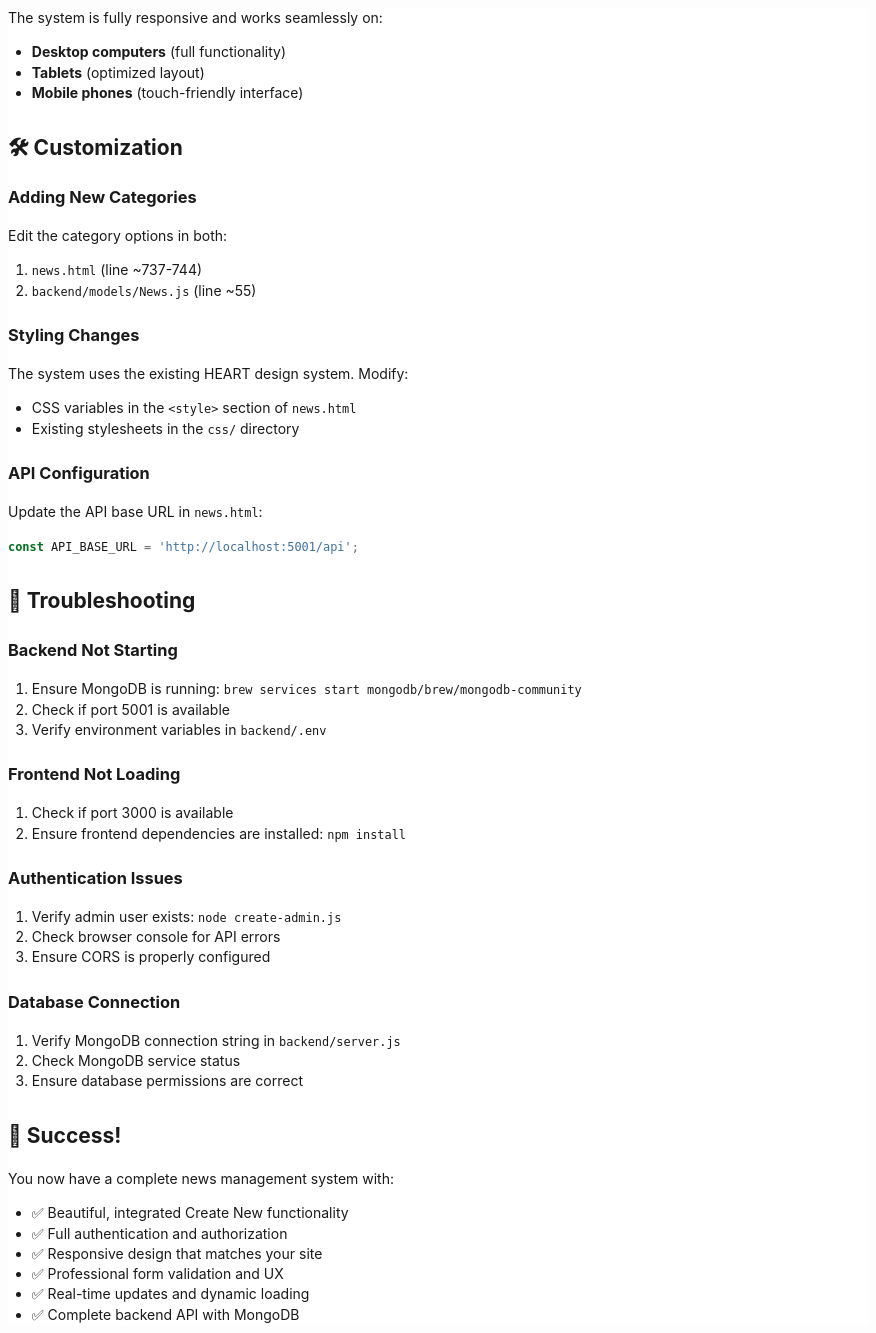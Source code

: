 The system is fully responsive and works seamlessly on:
- **Desktop computers** (full functionality)
- **Tablets** (optimized layout)
- **Mobile phones** (touch-friendly interface)

## 🛠️ Customization

### Adding New Categories
Edit the category options in both:
1. `news.html` (line ~737-744)
2. `backend/models/News.js` (line ~55)

### Styling Changes
The system uses the existing HEART design system. Modify:
- CSS variables in the `<style>` section of `news.html`
- Existing stylesheets in the `css/` directory

### API Configuration
Update the API base URL in `news.html`:
```javascript
const API_BASE_URL = 'http://localhost:5001/api';
```

## 🐛 Troubleshooting

### Backend Not Starting
1. Ensure MongoDB is running: `brew services start mongodb/brew/mongodb-community`
2. Check if port 5001 is available
3. Verify environment variables in `backend/.env`

### Frontend Not Loading
1. Check if port 3000 is available
2. Ensure frontend dependencies are installed: `npm install`

### Authentication Issues
1. Verify admin user exists: `node create-admin.js`
2. Check browser console for API errors
3. Ensure CORS is properly configured

### Database Connection
1. Verify MongoDB connection string in `backend/server.js`
2. Check MongoDB service status
3. Ensure database permissions are correct

## 🎉 Success! 

You now have a complete news management system with:
- ✅ Beautiful, integrated Create New functionality
- ✅ Full authentication and authorization
- ✅ Responsive design that matches your site
- ✅ Professional form validation and UX
- ✅ Real-time updates and dynamic loading
- ✅ Complete backend API with MongoDB
